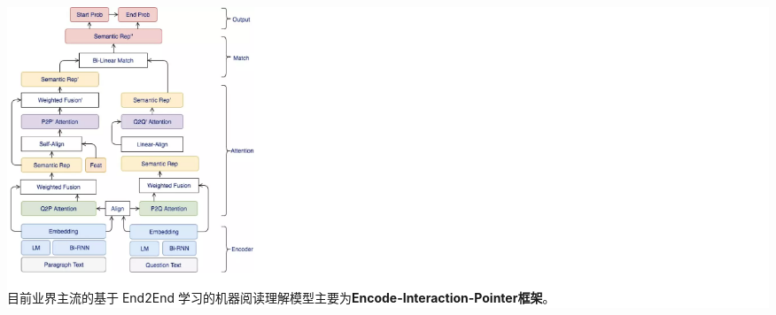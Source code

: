 <img src='../assets/slqa_framework.png' style='max-height: 300px'/>
<br/>
</html>

目前业界主流的基于 End2End 学习的机器阅读理解模型主要为**Encode-Interaction-Pointer框架**。
